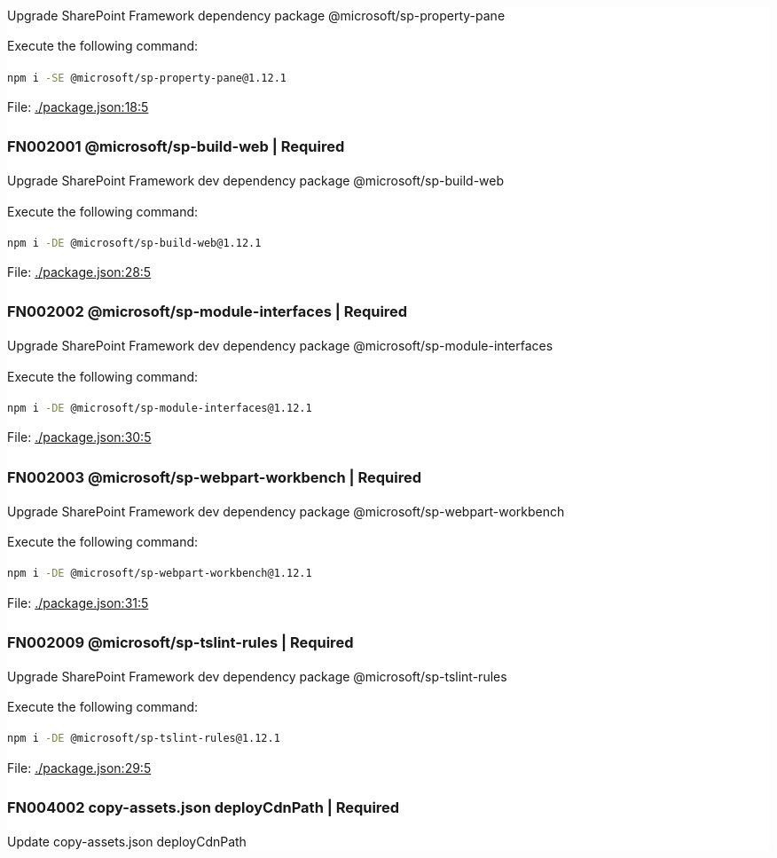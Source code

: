 Upgrade SharePoint Framework dependency package @microsoft/sp-property-pane

Execute the following command:

```sh
npm i -SE @microsoft/sp-property-pane@1.12.1
```

File: [./package.json:18:5](./package.json)

### FN002001 @microsoft/sp-build-web | Required

Upgrade SharePoint Framework dev dependency package @microsoft/sp-build-web

Execute the following command:

```sh
npm i -DE @microsoft/sp-build-web@1.12.1
```

File: [./package.json:28:5](./package.json)

### FN002002 @microsoft/sp-module-interfaces | Required

Upgrade SharePoint Framework dev dependency package @microsoft/sp-module-interfaces

Execute the following command:

```sh
npm i -DE @microsoft/sp-module-interfaces@1.12.1
```

File: [./package.json:30:5](./package.json)

### FN002003 @microsoft/sp-webpart-workbench | Required

Upgrade SharePoint Framework dev dependency package @microsoft/sp-webpart-workbench

Execute the following command:

```sh
npm i -DE @microsoft/sp-webpart-workbench@1.12.1
```

File: [./package.json:31:5](./package.json)

### FN002009 @microsoft/sp-tslint-rules | Required

Upgrade SharePoint Framework dev dependency package @microsoft/sp-tslint-rules

Execute the following command:

```sh
npm i -DE @microsoft/sp-tslint-rules@1.12.1
```

File: [./package.json:29:5](./package.json)

### FN004002 copy-assets.json deployCdnPath | Required

Update copy-assets.json deployCdnPath
